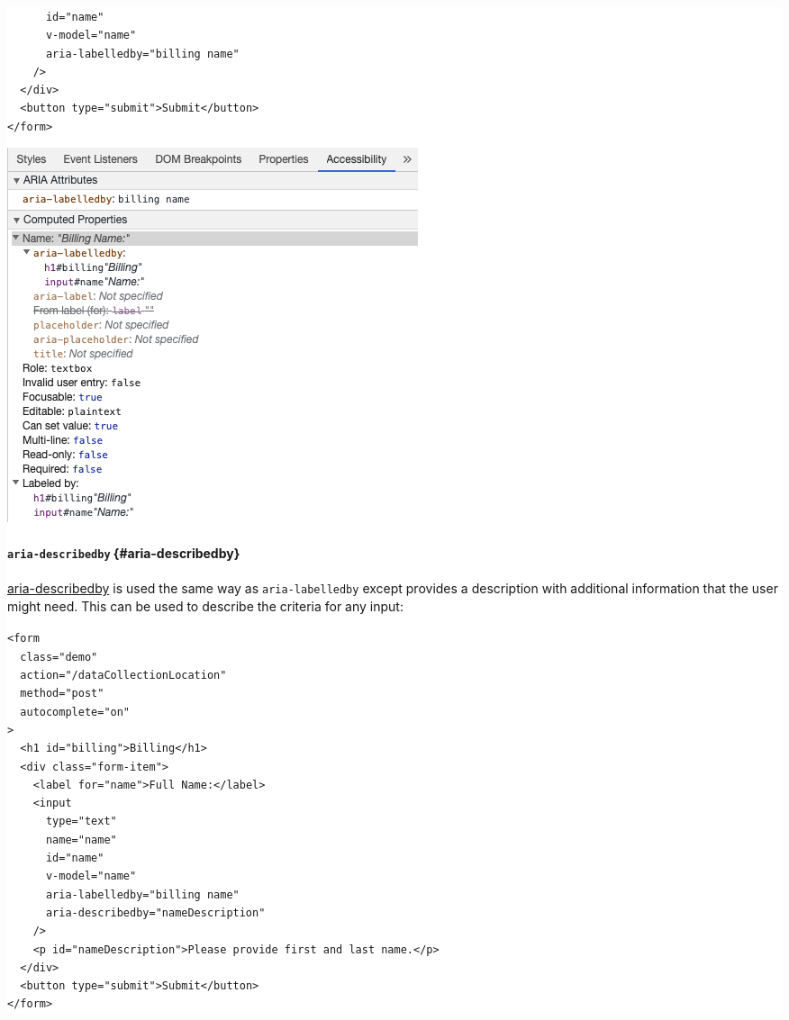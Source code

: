 ```vue-html
      id="name"
      v-model="name"
      aria-labelledby="billing name"
    />
  </div>
  <button type="submit">Submit</button>
</form>
```



![Chrome Developer Tools showing input accessible name from aria-labelledby](./images/AccessibleARIAlabelledbyDevTools.png)

#### `aria-describedby` {#aria-describedby}

[aria-describedby](https://developer.mozilla.org/en-US/docs/Web/Accessibility/ARIA/Attributes/aria-describedby) is used the same way as `aria-labelledby` except provides a description with additional information that the user might need. This can be used to describe the criteria for any input:

```vue-html
<form
  class="demo"
  action="/dataCollectionLocation"
  method="post"
  autocomplete="on"
>
  <h1 id="billing">Billing</h1>
  <div class="form-item">
    <label for="name">Full Name:</label>
    <input
      type="text"
      name="name"
      id="name"
      v-model="name"
      aria-labelledby="billing name"
      aria-describedby="nameDescription"
    />
    <p id="nameDescription">Please provide first and last name.</p>
  </div>
  <button type="submit">Submit</button>
</form>
```
